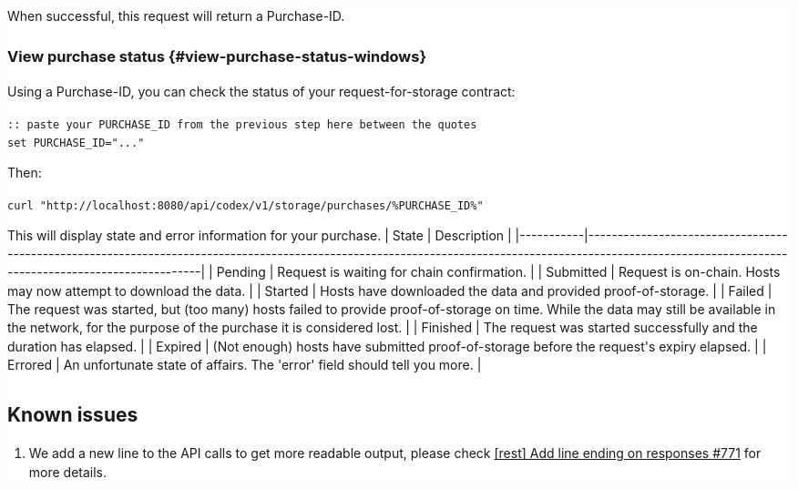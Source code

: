 When successful, this request will return a Purchase-ID.

### View purchase status {#view-purchase-status-windows}
Using a Purchase-ID, you can check the status of your request-for-storage contract:

```batch
:: paste your PURCHASE_ID from the previous step here between the quotes
set PURCHASE_ID="..."
```

Then:

```batch
curl "http://localhost:8080/api/codex/v1/storage/purchases/%PURCHASE_ID%"
```

This will display state and error information for your purchase.
| State     | Description                                                                                                                                                                                            |
|-----------|--------------------------------------------------------------------------------------------------------------------------------------------------------------------------------------------------------|
| Pending   | Request is waiting for chain confirmation.                                                                                                                                                             |
| Submitted | Request is on-chain. Hosts may now attempt to download the data.                                                                                                                                       |
| Started   | Hosts have downloaded the data and provided proof-of-storage.                                                                                                                                          |
| Failed    | The request was started, but (too many) hosts failed to provide proof-of-storage on time. While the data may still be available in the network, for the purpose of the purchase it is considered lost. |
| Finished  | The request was started successfully and the duration has elapsed.                                                                                                                                     |
| Expired   | (Not enough) hosts have submitted proof-of-storage before the request's expiry elapsed.                                                                                                                |
| Errored   | An unfortunate state of affairs. The 'error' field should tell you more.                                                                                                                               |

## Known issues
1. We add a new line to the API calls to get more readable output, please check [[rest] Add line ending on responses #771](https://github.com/codex-storage/nim-codex/issues/771) for more details.
